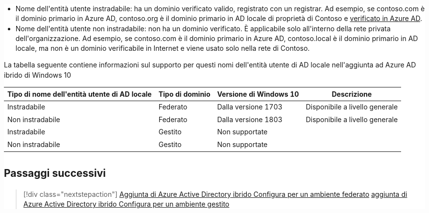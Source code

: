 - Nome dell'entità utente instradabile: ha un dominio verificato valido, registrato con un registrar. Ad esempio, se contoso.com è il dominio primario in Azure AD, contoso.org è il dominio primario in AD locale di proprietà di Contoso e [verificato in Azure AD](https://docs.microsoft.com/azure/active-directory/fundamentals/add-custom-domain).
- Nome dell'entità utente non instradabile: non ha un dominio verificato. È applicabile solo all'interno della rete privata dell'organizzazione. Ad esempio, se contoso.com è il dominio primario in Azure AD, contoso.local è il dominio primario in AD locale, ma non è un dominio verificabile in Internet e viene usato solo nella rete di Contoso.

La tabella seguente contiene informazioni sul supporto per questi nomi dell'entità utente di AD locale nell'aggiunta ad Azure AD ibrido di Windows 10

| Tipo di nome dell'entità utente di AD locale | Tipo di dominio | Versione di Windows 10 | Descrizione |
| ----- | ----- | ----- | ----- |
| Instradabile | Federato | Dalla versione 1703 | Disponibile a livello generale |
| Non instradabile | Federato | Dalla versione 1803 | Disponibile a livello generale |
| Instradabile | Gestito | Non supportate | |
| Non instradabile | Gestito | Non supportate | |

## <a name="next-steps"></a>Passaggi successivi

> [!div class="nextstepaction"]
> [Aggiunta di Azure Active Directory ibrido Configura per un ambiente federato](hybrid-azuread-join-federated-domains.md)
> [aggiunta di Azure Active Directory ibrido Configura per un ambiente gestito](hybrid-azuread-join-managed-domains.md)


[1]: ./media/hybrid-azuread-join-plan/12.png
